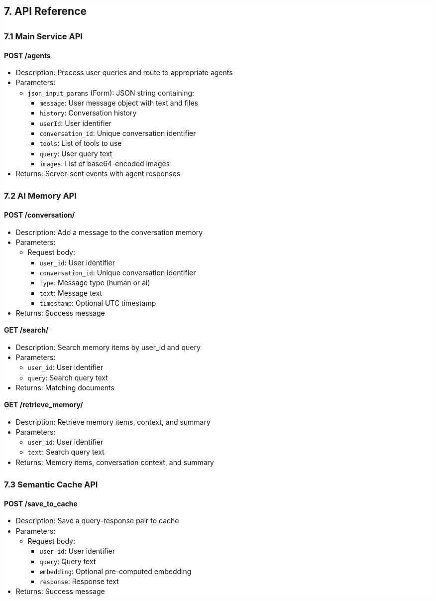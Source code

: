## 7. API Reference

### 7.1 Main Service API

**POST /agents**
- Description: Process user queries and route to appropriate agents
- Parameters:
  - `json_input_params` (Form): JSON string containing:
    - `message`: User message object with text and files
    - `history`: Conversation history
    - `userId`: User identifier
    - `conversation_id`: Unique conversation identifier
    - `tools`: List of tools to use
    - `query`: User query text
    - `images`: List of base64-encoded images
- Returns: Server-sent events with agent responses

### 7.2 AI Memory API

**POST /conversation/**
- Description: Add a message to the conversation memory
- Parameters:
  - Request body:
    - `user_id`: User identifier
    - `conversation_id`: Unique conversation identifier
    - `type`: Message type (human or ai)
    - `text`: Message text
    - `timestamp`: Optional UTC timestamp
- Returns: Success message

**GET /search/**
- Description: Search memory items by user_id and query
- Parameters:
  - `user_id`: User identifier
  - `query`: Search query text
- Returns: Matching documents

**GET /retrieve_memory/**
- Description: Retrieve memory items, context, and summary
- Parameters:
  - `user_id`: User identifier
  - `text`: Search query text
- Returns: Memory items, conversation context, and summary

### 7.3 Semantic Cache API

**POST /save_to_cache**
- Description: Save a query-response pair to cache
- Parameters:
  - Request body:
    - `user_id`: User identifier
    - `query`: Query text
    - `embedding`: Optional pre-computed embedding
    - `response`: Response text
- Returns: Success message
